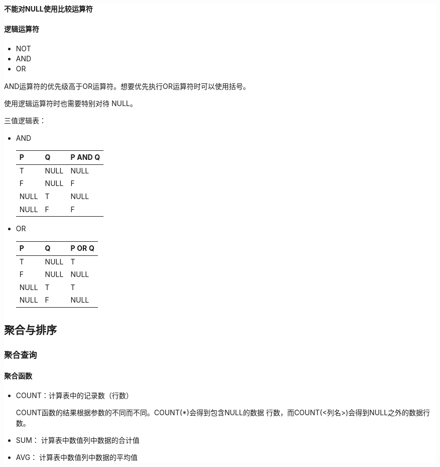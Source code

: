 **不能对NULL使用比较运算符**

#### 逻辑运算符

- NOT
- AND
- OR

AND运算符的优先级高于OR运算符。想要优先执行OR运算符时可以使用括号。

使用逻辑运算符时也需要特别对待 NULL。

三值逻辑表：

- AND

  | P    | Q    | P AND Q |
  | ---- | ---- | :------ |
  | T    | NULL | NULL    |
  | F    | NULL | F       |
  | NULL | T    | NULL    |
  | NULL | F    | F       |

- OR

  | P    | Q    | P OR Q |
  | ---- | ---- | ------ |
  | T    | NULL | T      |
  | F    | NULL | NULL   |
  | NULL | T    | T      |
  | NULL | F    | NULL   |

  







## 聚合与排序

### 聚合查询

#### 聚合函数

- COUNT：计算表中的记录数（行数） 

  COUNT函数的结果根据参数的不同而不同。COUNT(*)会得到包含NULL的数据 行数，而COUNT(<列名>)会得到NULL之外的数据行数。

- SUM： 计算表中数值列中数据的合计值 

- AVG： 计算表中数值列中数据的平均值 
